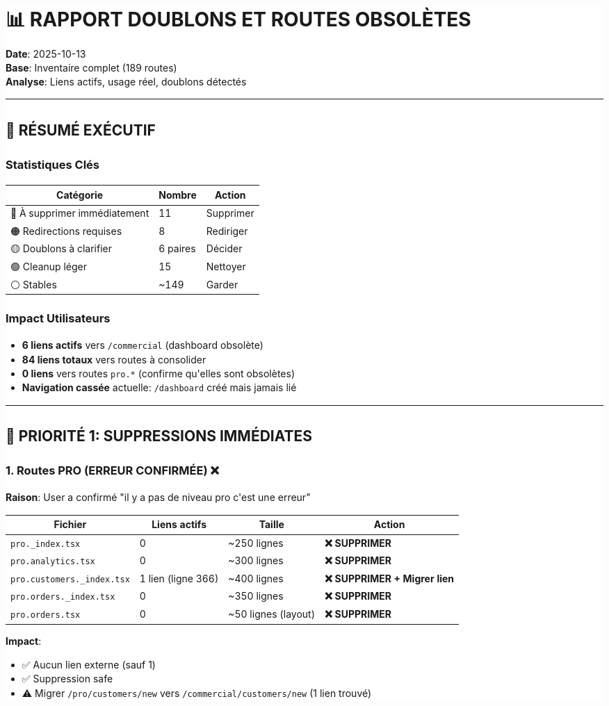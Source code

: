 # 📊 RAPPORT DOUBLONS ET ROUTES OBSOLÈTES

**Date**: 2025-10-13  
**Base**: Inventaire complet (189 routes)  
**Analyse**: Liens actifs, usage réel, doublons détectés

---

## 🎯 RÉSUMÉ EXÉCUTIF

### Statistiques Clés

| Catégorie | Nombre | Action |
|-----------|--------|--------|
| 🔴 À supprimer immédiatement | 11 | Supprimer |
| 🟠 Redirections requises | 8 | Rediriger |
| 🟡 Doublons à clarifier | 6 paires | Décider |
| 🟢 Cleanup léger | 15 | Nettoyer |
| ⚪ Stables | ~149 | Garder |

### Impact Utilisateurs

- **6 liens actifs** vers `/commercial` (dashboard obsolète)
- **84 liens totaux** vers routes à consolider
- **0 liens** vers routes `pro.*` (confirme qu'elles sont obsolètes)
- **Navigation cassée** actuelle: `/dashboard` créé mais jamais lié

---

## 🔴 PRIORITÉ 1: SUPPRESSIONS IMMÉDIATES

### 1. Routes PRO (ERREUR CONFIRMÉE) ❌

**Raison**: User a confirmé "il y a pas de niveau pro c'est une erreur"

| Fichier | Liens actifs | Taille | Action |
|---------|--------------|--------|--------|
| `pro._index.tsx` | 0 | ~250 lignes | **❌ SUPPRIMER** |
| `pro.analytics.tsx` | 0 | ~300 lignes | **❌ SUPPRIMER** |
| `pro.customers._index.tsx` | 1 lien (ligne 366) | ~400 lignes | **❌ SUPPRIMER + Migrer lien** |
| `pro.orders._index.tsx` | 0 | ~350 lignes | **❌ SUPPRIMER** |
| `pro.orders.tsx` | 0 | ~50 lignes (layout) | **❌ SUPPRIMER** |

**Impact**: 
- ✅ Aucun lien externe (sauf 1)
- ✅ Suppression safe
- ⚠️ Migrer `/pro/customers/new` vers `/commercial/customers/new` (1 lien trouvé)
